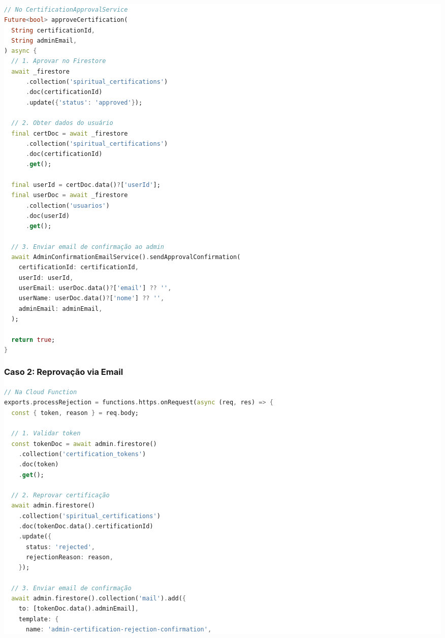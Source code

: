 ```dart
// No CertificationApprovalService
Future<bool> approveCertification(
  String certificationId,
  String adminEmail,
) async {
  // 1. Aprovar no Firestore
  await _firestore
      .collection('spiritual_certifications')
      .doc(certificationId)
      .update({'status': 'approved'});
  
  // 2. Obter dados do usuário
  final certDoc = await _firestore
      .collection('spiritual_certifications')
      .doc(certificationId)
      .get();
  
  final userId = certDoc.data()?['userId'];
  final userDoc = await _firestore
      .collection('usuarios')
      .doc(userId)
      .get();
  
  // 3. Enviar email de confirmação ao admin
  await AdminConfirmationEmailService().sendApprovalConfirmation(
    certificationId: certificationId,
    userId: userId,
    userEmail: userDoc.data()?['email'] ?? '',
    userName: userDoc.data()?['nome'] ?? '',
    adminEmail: adminEmail,
  );
  
  return true;
}
```

### Caso 2: Reprovação via Email

```dart
// Na Cloud Function
exports.processRejection = functions.https.onRequest(async (req, res) => {
  const { token, reason } = req.body;
  
  // 1. Validar token
  const tokenDoc = await admin.firestore()
    .collection('certification_tokens')
    .doc(token)
    .get();
  
  // 2. Reprovar certificação
  await admin.firestore()
    .collection('spiritual_certifications')
    .doc(tokenDoc.data().certificationId)
    .update({
      status: 'rejected',
      rejectionReason: reason,
    });
  
  // 3. Enviar email de confirmação
  await admin.firestore().collection('mail').add({
    to: [tokenDoc.data().adminEmail],
    template: {
      name: 'admin-certification-rejection-confirmation',
```